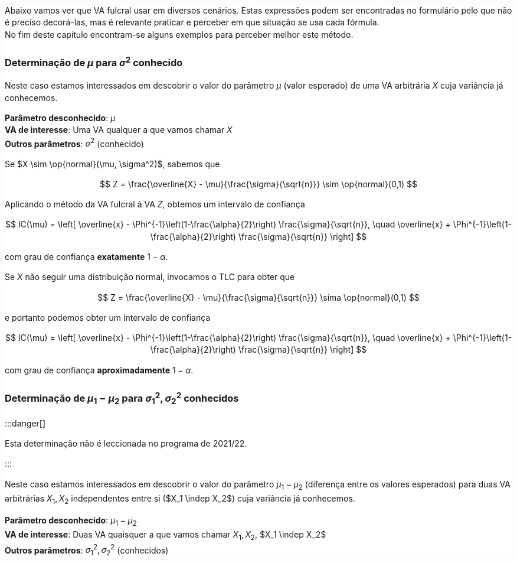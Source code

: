 Abaixo vamos ver que VA fulcral usar em diversos cenários.
Estas expressões podem ser encontradas no formulário pelo que não é preciso decorá-las, mas é relevante praticar e perceber em que situação se usa cada fórmula.  
No fim deste capítulo encontram-se alguns exemplos para perceber melhor este método.

### Determinação de $\mu$ para $\sigma^2$ conhecido

Neste caso estamos interessados em descobrir o valor do parâmetro $\mu$ (valor esperado) de uma VA arbitrária $X$ cuja variância já conhecemos.

**Parâmetro desconhecido**: $\mu$  
**VA de interesse**: Uma VA qualquer a que vamos chamar $X$  
**Outros parâmetros**: $\sigma^2$ (conhecido)

Se $X \sim \op{normal}(\mu, \sigma^2)$, sabemos que

$$
Z = \frac{\overline{X} - \mu}{\frac{\sigma}{\sqrt{n}}} \sim \op{normal}(0,1)
$$

Aplicando o método da VA fulcral à VA $Z$, obtemos um intervalo de confiança

$$
IC(\mu) = \left[ \overline{x} - \Phi^{-1}\left(1-\frac{\alpha}{2}\right) \frac{\sigma}{\sqrt{n}}, \quad \overline{x} + \Phi^{-1}\left(1-\frac{\alpha}{2}\right) \frac{\sigma}{\sqrt{n}} \right]
$$

com grau de confiança **exatamente** $1-\alpha$.

Se $X$ não seguir uma distribuição normal, invocamos o TLC para obter que

$$
Z = \frac{\overline{X} - \mu}{\frac{\sigma}{\sqrt{n}}} \sima \op{normal}(0,1)
$$

e portanto podemos obter um intervalo de confiança

$$
IC(\mu) = \left[ \overline{x} - \Phi^{-1}\left(1-\frac{\alpha}{2}\right) \frac{\sigma}{\sqrt{n}}, \quad \overline{x} + \Phi^{-1}\left(1-\frac{\alpha}{2}\right) \frac{\sigma}{\sqrt{n}} \right]
$$

com grau de confiança **aproximadamente** $1-\alpha$.

### Determinação de $\mu_1 - \mu_2$ para $\sigma_1^2, \sigma_2^2$ conhecidos

:::danger[]

Esta determinação não é leccionada no programa de 2021/22.

:::

Neste caso estamos interessados em descobrir o valor do parâmetro $\mu_1 - \mu_2$ (diferença entre os valores esperados) para duas VA arbitrárias $X_1, X_2$ independentes entre si ($X_1 \indep X_2$) cuja variância já conhecemos.

**Parâmetro desconhecido**: $\mu_1 - \mu_2$  
**VA de interesse**: Duas VA quaisquer a que vamos chamar $X_1, X_2$, $X_1 \indep X_2$  
**Outros parâmetros**: $\sigma_1^2, \sigma_2^2$ (conhecidos)
